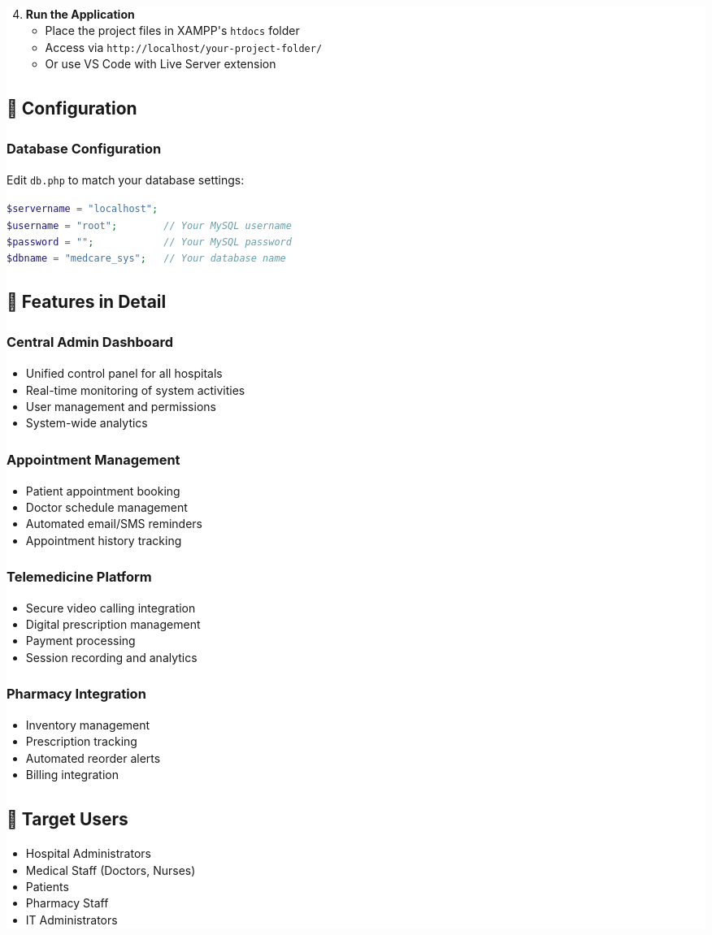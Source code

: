 4. **Run the Application**
   - Place the project files in XAMPP's `htdocs` folder
   - Access via `http://localhost/your-project-folder/`
   - Or use VS Code with Live Server extension

## 🔧 Configuration

### Database Configuration
Edit `db.php` to match your database settings:
```php
$servername = "localhost";
$username = "root";        // Your MySQL username
$password = "";            // Your MySQL password
$dbname = "medcare_sys";   // Your database name
```

## 📱 Features in Detail

### Central Admin Dashboard
- Unified control panel for all hospitals
- Real-time monitoring of system activities
- User management and permissions
- System-wide analytics

### Appointment Management
- Patient appointment booking
- Doctor schedule management
- Automated email/SMS reminders
- Appointment history tracking

### Telemedicine Platform
- Secure video calling integration
- Digital prescription management
- Payment processing
- Session recording and analytics

### Pharmacy Integration
- Inventory management
- Prescription tracking
- Automated reorder alerts
- Billing integration

## 🎯 Target Users

- Hospital Administrators
- Medical Staff (Doctors, Nurses)
- Patients
- Pharmacy Staff
- IT Administrators
